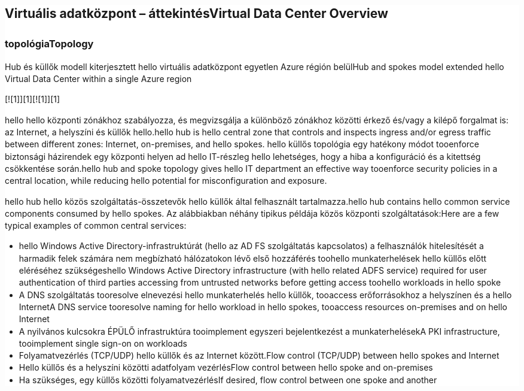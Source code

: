 ## <a name="virtual-data-center-overview"></a><span data-ttu-id="9eb3c-197">Virtuális adatközpont – áttekintés</span><span class="sxs-lookup"><span data-stu-id="9eb3c-197">Virtual Data Center Overview</span></span>

### <a name="topology"></a><span data-ttu-id="9eb3c-198">topológia</span><span class="sxs-lookup"><span data-stu-id="9eb3c-198">Topology</span></span>
<span data-ttu-id="9eb3c-199">Hub és küllők modell kiterjesztett hello virtuális adatközpont egyetlen Azure régión belül</span><span class="sxs-lookup"><span data-stu-id="9eb3c-199">Hub and spokes model extended hello Virtual Data Center within a single Azure region</span></span>

<span data-ttu-id="9eb3c-200">[![1]][1]</span><span class="sxs-lookup"><span data-stu-id="9eb3c-200">[![1]][1]</span></span>

<span data-ttu-id="9eb3c-201">hello hello központi zónákhoz szabályozza, és megvizsgálja a különböző zónákhoz közötti érkező és/vagy a kilépő forgalmat is: az Internet, a helyszíni és küllők hello.</span><span class="sxs-lookup"><span data-stu-id="9eb3c-201">hello hub is hello central zone that controls and inspects ingress and/or egress traffic between different zones: Internet, on-premises, and hello spokes.</span></span> <span data-ttu-id="9eb3c-202">hello küllős topológia egy hatékony módot tooenforce biztonsági házirendek egy központi helyen ad hello IT-részleg hello lehetséges, hogy a hiba a konfiguráció és a kitettség csökkentése során.</span><span class="sxs-lookup"><span data-stu-id="9eb3c-202">hello hub and spoke topology gives hello IT department an effective way tooenforce security policies in a central location, while reducing hello potential for misconfiguration and exposure.</span></span>

<span data-ttu-id="9eb3c-203">hello hub hello közös szolgáltatás-összetevők hello küllők által felhasznált tartalmazza.</span><span class="sxs-lookup"><span data-stu-id="9eb3c-203">hello hub contains hello common service components consumed by hello spokes.</span></span> <span data-ttu-id="9eb3c-204">Az alábbiakban néhány tipikus példája közös központi szolgáltatások:</span><span class="sxs-lookup"><span data-stu-id="9eb3c-204">Here are a few typical examples of common central services:</span></span>

-   <span data-ttu-id="9eb3c-205">hello Windows Active Directory-infrastruktúrát (hello az AD FS szolgáltatás kapcsolatos) a felhasználók hitelesítését a harmadik felek számára nem megbízható hálózatokon lévő első hozzáférés toohello munkaterhelések hello küllős előtt eléréséhez szükséges</span><span class="sxs-lookup"><span data-stu-id="9eb3c-205">hello Windows Active Directory infrastructure (with hello related ADFS service) required for user authentication of third parties accessing from untrusted networks before getting access toohello workloads in hello spoke</span></span>
-   <span data-ttu-id="9eb3c-206">A DNS szolgáltatás tooresolve elnevezési hello munkaterhelés hello küllők, tooaccess erőforrásokhoz a helyszínen és a hello Internet</span><span class="sxs-lookup"><span data-stu-id="9eb3c-206">A DNS service tooresolve naming for hello workload in hello spokes, tooaccess resources on-premises and on hello Internet</span></span>
-   <span data-ttu-id="9eb3c-207">A nyilvános kulcsokra ÉPÜLŐ infrastruktúra tooimplement egyszeri bejelentkezést a munkaterhelések</span><span class="sxs-lookup"><span data-stu-id="9eb3c-207">A PKI infrastructure, tooimplement single sign-on on workloads</span></span>
-   <span data-ttu-id="9eb3c-208">Folyamatvezérlés (TCP/UDP) hello küllők és az Internet között.</span><span class="sxs-lookup"><span data-stu-id="9eb3c-208">Flow control (TCP/UDP) between hello spokes and Internet</span></span>
-   <span data-ttu-id="9eb3c-209">Hello küllős és a helyszíni közötti adatfolyam vezérlés</span><span class="sxs-lookup"><span data-stu-id="9eb3c-209">Flow control between hello spoke and on-premises</span></span>
-   <span data-ttu-id="9eb3c-210">Ha szükséges, egy küllős közötti folyamatvezérlés</span><span class="sxs-lookup"><span data-stu-id="9eb3c-210">If desired, flow control between one spoke and another</span></span>
